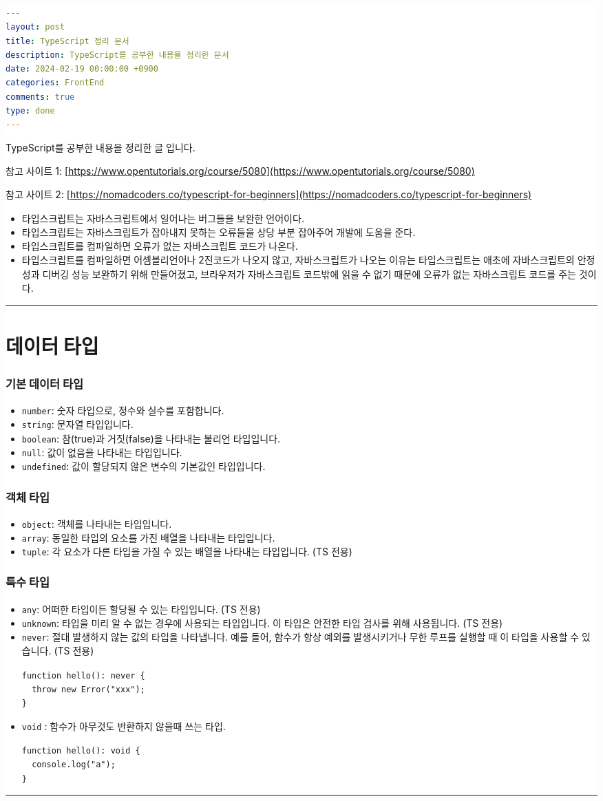 ```yaml
---
layout: post
title: TypeScript 정리 문서
description: TypeScript를 공부한 내용을 정리한 문서
date: 2024-02-19 00:00:00 +0900
categories: FrontEnd
comments: true
type: done
---
```


TypeScript를 공부한 내용을 정리한 글 입니다.

참고 사이트 1: [https://www.opentutorials.org/course/5080](https://www.opentutorials.org/course/5080)

참고 사이트 2: [https://nomadcoders.co/typescript-for-beginners](https://nomadcoders.co/typescript-for-beginners)

- 타입스크립트는 자바스크립트에서 일어나는 버그들을 보완한 언어이다.
- 타입스크립트는 자바스크립트가 잡아내지 못하는 오류들을 상당 부분 잡아주어 개발에 도움을 준다.
- 타입스크립트를 컴파일하면 오류가 없는 자바스크립트 코드가 나온다.
- 타입스크립트를 컴파일하면 어셈블리언어나 2진코드가 나오지 않고, 자바스크립트가 나오는 이유는 타입스크립트는 애초에 자바스크립트의 안정성과 디버깅 성능 보완하기 위해 만들어졌고, 브라우저가 자바스크립트 코드밖에 읽을 수 없기 때문에 오류가 없는 자바스크립트 코드를 주는 것이다.

---

# 데이터 타입

### **기본 데이터 타입**

- `number`: 숫자 타입으로, 정수와 실수를 포함합니다.
- `string`: 문자열 타입입니다.
- `boolean`: 참(true)과 거짓(false)을 나타내는 불리언 타입입니다.
- `null`: 값이 없음을 나타내는 타입입니다.
- `undefined`: 값이 할당되지 않은 변수의 기본값인 타입입니다.

### **객체 타입**

- `object`: 객체를 나타내는 타입입니다.
- `array`: 동일한 타입의 요소를 가진 배열을 나타내는 타입입니다.
- `tuple`: 각 요소가 다른 타입을 가질 수 있는 배열을 나타내는 타입입니다. (TS 전용)

### **특수 타입**

- `any`: 어떠한 타입이든 할당될 수 있는 타입입니다. (TS 전용)
- `unknown`: 타입을 미리 알 수 없는 경우에 사용되는 타입입니다. 이 타입은 안전한 타입 검사를 위해 사용됩니다. (TS 전용)
- `never`: 절대 발생하지 않는 값의 타입을 나타냅니다. 예를 들어, 함수가 항상 예외를 발생시키거나 무한 루프를 실행할 때 이 타입을 사용할 수 있습니다. (TS 전용)
  ```tsx
  function hello(): never {
    throw new Error("xxx");
  }
  ```
- `void` : 함수가 아무것도 반환하지 않을때 쓰는 타입.
  ```tsx
  function hello(): void {
    console.log("a");
  }
  ```

---